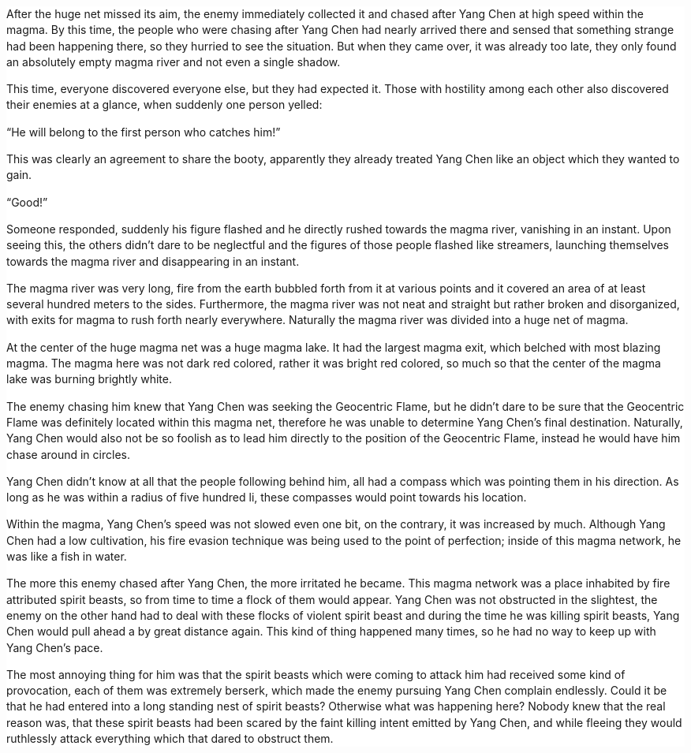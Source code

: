 After the huge net missed its aim, the enemy immediately collected it and chased after Yang Chen at high speed within the magma. By this time, the people who were chasing after Yang Chen had nearly arrived there and sensed that something strange had been happening there, so they hurried to see the situation. But when they came over, it was already too late, they only found an absolutely empty magma river and not even a single shadow.

This time, everyone discovered everyone else, but they had expected it. Those with hostility among each other also discovered their enemies at a glance, when suddenly one person yelled:

“He will belong to the first person who catches him!”

This was clearly an agreement to share the booty, apparently they already treated Yang Chen like an object which they wanted to gain.

“Good!”

Someone responded, suddenly his figure flashed and he directly rushed towards the magma river, vanishing in an instant. Upon seeing this, the others didn’t dare to be neglectful and the figures of those people flashed like streamers, launching themselves towards the magma river and disappearing in an instant.

The magma river was very long, fire from the earth bubbled forth from it at various points and it covered an area of at least several hundred meters to the sides. Furthermore, the magma river was not neat and straight but rather broken and disorganized, with exits for magma to rush forth nearly everywhere. Naturally the magma river was divided into a huge net of magma.

At the center of the huge magma net was a huge magma lake. It had the largest magma exit, which belched with most blazing magma. The magma here was not dark red colored, rather it was bright red colored, so much so that the center of the magma lake was burning brightly white.

The enemy chasing him knew that Yang Chen was seeking the Geocentric Flame, but he didn’t dare to be sure that the Geocentric Flame was definitely located within this magma net, therefore he was unable to determine Yang Chen’s final destination. Naturally, Yang Chen would also not be so foolish as to lead him directly to the position of the Geocentric Flame, instead he would have him chase around in circles.

Yang Chen didn’t know at all that the people following behind him, all had a compass which was pointing them in his direction. As long as he was within a radius of five hundred li, these compasses would point towards his location.

Within the magma, Yang Chen’s speed was not slowed even one bit, on the contrary, it was increased by much. Although Yang Chen had a low cultivation, his fire evasion technique was being used to the point of perfection; inside of this magma network, he was like a fish in water.

The more this enemy chased after Yang Chen, the more irritated he became. This magma network was a place inhabited by fire attributed spirit beasts, so from time to time a flock of them would appear. Yang Chen was not obstructed in the slightest, the enemy on the other hand had to deal with these flocks of violent spirit beast and during the time he was killing spirit beasts, Yang Chen would pull ahead a by great distance again. This kind of thing happened many times, so he had no way to keep up with Yang Chen’s pace.

The most annoying thing for him was that the spirit beasts which were coming to attack him had received some kind of provocation, each of them was extremely berserk, which made the enemy pursuing Yang Chen complain endlessly. Could it be that he had entered into a long standing nest of spirit beasts? Otherwise what was happening here? Nobody knew that the real reason was, that these spirit beasts had been scared by the faint killing intent emitted by Yang Chen, and while fleeing they would ruthlessly attack everything which that dared to obstruct them.
